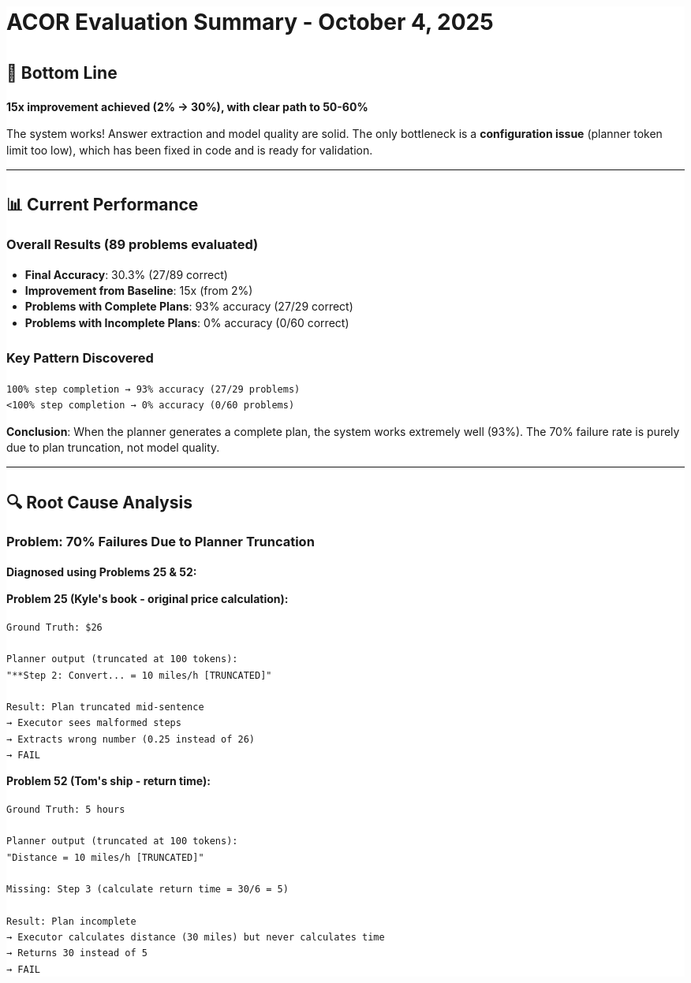# ACOR Evaluation Summary - October 4, 2025

## 🎯 Bottom Line

**15x improvement achieved (2% → 30%), with clear path to 50-60%**

The system works! Answer extraction and model quality are solid. The only bottleneck is a **configuration issue** (planner token limit too low), which has been fixed in code and is ready for validation.

---

## 📊 Current Performance

### Overall Results (89 problems evaluated)
- **Final Accuracy**: 30.3% (27/89 correct)
- **Improvement from Baseline**: 15x (from 2%)
- **Problems with Complete Plans**: 93% accuracy (27/29 correct)
- **Problems with Incomplete Plans**: 0% accuracy (0/60 correct)

### Key Pattern Discovered
```
100% step completion → 93% accuracy (27/29 problems)
<100% step completion → 0% accuracy (0/60 problems)
```

**Conclusion**: When the planner generates a complete plan, the system works extremely well (93%). The 70% failure rate is purely due to plan truncation, not model quality.

---

## 🔍 Root Cause Analysis

### Problem: 70% Failures Due to Planner Truncation

**Diagnosed using Problems 25 & 52:**

**Problem 25 (Kyle's book - original price calculation):**
```
Ground Truth: $26

Planner output (truncated at 100 tokens):
"**Step 2: Convert... = 10 miles/h [TRUNCATED]"

Result: Plan truncated mid-sentence
→ Executor sees malformed steps
→ Extracts wrong number (0.25 instead of 26)
→ FAIL
```

**Problem 52 (Tom's ship - return time):**
```
Ground Truth: 5 hours

Planner output (truncated at 100 tokens):
"Distance = 10 miles/h [TRUNCATED]"

Missing: Step 3 (calculate return time = 30/6 = 5)

Result: Plan incomplete
→ Executor calculates distance (30 miles) but never calculates time
→ Returns 30 instead of 5
→ FAIL
```